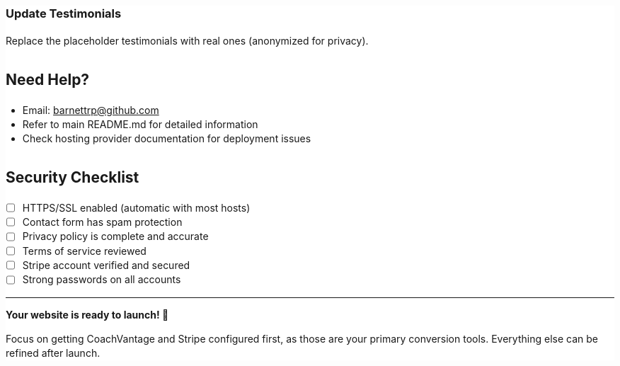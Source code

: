 ### Update Testimonials
Replace the placeholder testimonials with real ones (anonymized for privacy).

## Need Help?

- Email: barnettrp@github.com
- Refer to main README.md for detailed information
- Check hosting provider documentation for deployment issues

## Security Checklist

- [ ] HTTPS/SSL enabled (automatic with most hosts)
- [ ] Contact form has spam protection
- [ ] Privacy policy is complete and accurate
- [ ] Terms of service reviewed
- [ ] Stripe account verified and secured
- [ ] Strong passwords on all accounts

---

**Your website is ready to launch! 🎉**

Focus on getting CoachVantage and Stripe configured first, as those are your primary conversion tools. Everything else can be refined after launch.
